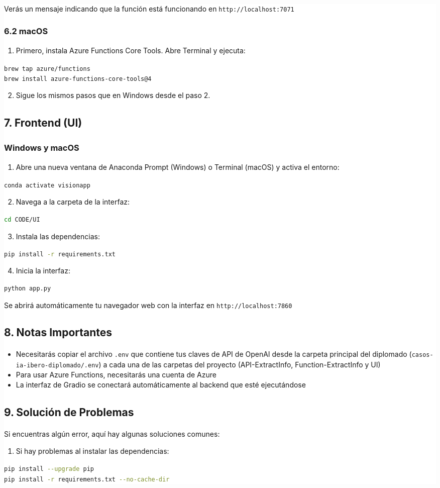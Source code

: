 Verás un mensaje indicando que la función está funcionando en `http://localhost:7071`

### 6.2 macOS

1. Primero, instala Azure Functions Core Tools. Abre Terminal y ejecuta:
```bash
brew tap azure/functions
brew install azure-functions-core-tools@4
```

2. Sigue los mismos pasos que en Windows desde el paso 2.

## 7. Frontend (UI)

### Windows y macOS

1. Abre una nueva ventana de Anaconda Prompt (Windows) o Terminal (macOS) y activa el entorno:
```bash
conda activate visionapp
```

2. Navega a la carpeta de la interfaz:
```bash
cd CODE/UI
```

3. Instala las dependencias:
```bash
pip install -r requirements.txt
```

4. Inicia la interfaz:
```bash
python app.py
```

Se abrirá automáticamente tu navegador web con la interfaz en `http://localhost:7860`

## 8. Notas Importantes

- Necesitarás copiar el archivo `.env` que contiene tus claves de API de OpenAI desde la carpeta principal del diplomado (`casos-ia-ibero-diplomado/.env`) a cada una de las carpetas del proyecto (API-ExtractInfo, Function-ExtractInfo y UI)
- Para usar Azure Functions, necesitarás una cuenta de Azure
- La interfaz de Gradio se conectará automáticamente al backend que esté ejecutándose

## 9. Solución de Problemas

Si encuentras algún error, aquí hay algunas soluciones comunes:

1. Si hay problemas al instalar las dependencias:
```bash
pip install --upgrade pip
pip install -r requirements.txt --no-cache-dir
```
